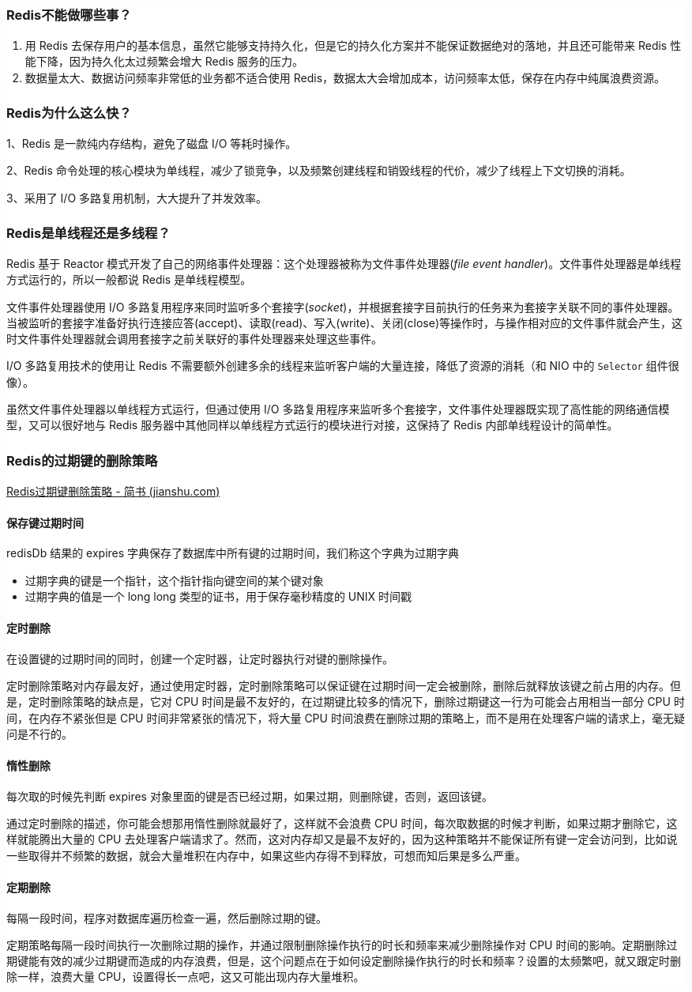 ### Redis不能做哪些事？

1. 用 Redis 去保存用户的基本信息，虽然它能够支持持久化，但是它的持久化方案并不能保证数据绝对的落地，并且还可能带来 Redis 性能下降，因为持久化太过频繁会增大 Redis 服务的压力。
2. 数据量太大、数据访问频率非常低的业务都不适合使用 Redis，数据太大会增加成本，访问频率太低，保存在内存中纯属浪费资源。

### Redis为什么这么快？

1、Redis 是一款纯内存结构，避免了磁盘 I/O 等耗时操作。

2、Redis 命令处理的核心模块为单线程，减少了锁竞争，以及频繁创建线程和销毁线程的代价，减少了线程上下文切换的消耗。

3、采用了 I/O 多路复用机制，大大提升了并发效率。

### Redis是单线程还是多线程？

Redis 基于 Reactor 模式开发了自己的网络事件处理器：这个处理器被称为文件事件处理器(*file event handler*)。文件事件处理器是单线程方式运行的，所以一般都说 Redis 是单线程模型。

文件事件处理器使用 I/O 多路复用程序来同时监听多个套接字(*socket*)，并根据套接字目前执行的任务来为套接字关联不同的事件处理器。当被监听的套接字准备好执行连接应答(accept)、读取(read)、写入(write)、关闭(close)等操作时，与操作相对应的文件事件就会产生，这时文件事件处理器就会调用套接字之前关联好的事件处理器来处理这些事件。

 I/O 多路复用技术的使用让 Redis 不需要额外创建多余的线程来监听客户端的大量连接，降低了资源的消耗（和 NIO 中的 `Selector` 组件很像）。

虽然文件事件处理器以单线程方式运行，但通过使用 I/O 多路复用程序来监听多个套接字，文件事件处理器既实现了高性能的网络通信模型，又可以很好地与 Redis 服务器中其他同样以单线程方式运行的模块进行对接，这保持了 Redis 内部单线程设计的简单性。

### Redis的过期键的删除策略

[Redis过期键删除策略 - 简书 (jianshu.com)](https://www.jianshu.com/p/406edc497d75)

#### 保存键过期时间

redisDb 结果的 expires 字典保存了数据库中所有键的过期时间，我们称这个字典为过期字典

- 过期字典的键是一个指针，这个指针指向键空间的某个键对象
- 过期字典的值是一个 long long 类型的证书，用于保存毫秒精度的 UNIX 时间戳

#### 定时删除

 在设置键的过期时间的同时，创建一个定时器，让定时器执行对键的删除操作。

定时删除策略对内存最友好，通过使用定时器，定时删除策略可以保证键在过期时间一定会被删除，删除后就释放该键之前占用的内存。但是，定时删除策略的缺点是，它对 CPU 时间是最不友好的，在过期键比较多的情况下，删除过期键这一行为可能会占用相当一部分 CPU 时间，在内存不紧张但是 CPU 时间非常紧张的情况下，将大量 CPU 时间浪费在删除过期的策略上，而不是用在处理客户端的请求上，毫无疑问是不行的。

#### 惰性删除

每次取的时候先判断 expires 对象里面的键是否已经过期，如果过期，则删除键，否则，返回该键。

通过定时删除的描述，你可能会想那用惰性删除就最好了，这样就不会浪费 CPU 时间，每次取数据的时候才判断，如果过期才删除它，这样就能腾出大量的 CPU 去处理客户端请求了。然而，这对内存却又是最不友好的，因为这种策略并不能保证所有键一定会访问到，比如说一些取得并不频繁的数据，就会大量堆积在内存中，如果这些内存得不到释放，可想而知后果是多么严重。

#### 定期删除

 每隔一段时间，程序对数据库遍历检查一遍，然后删除过期的键。

定期策略每隔一段时间执行一次删除过期的操作，并通过限制删除操作执行的时长和频率来减少删除操作对 CPU 时间的影响。定期删除过期键能有效的减少过期键而造成的内存浪费，但是，这个问题点在于如何设定删除操作执行的时长和频率？设置的太频繁吧，就又跟定时删除一样，浪费大量 CPU，设置得长一点吧，这又可能出现内存大量堆积。
